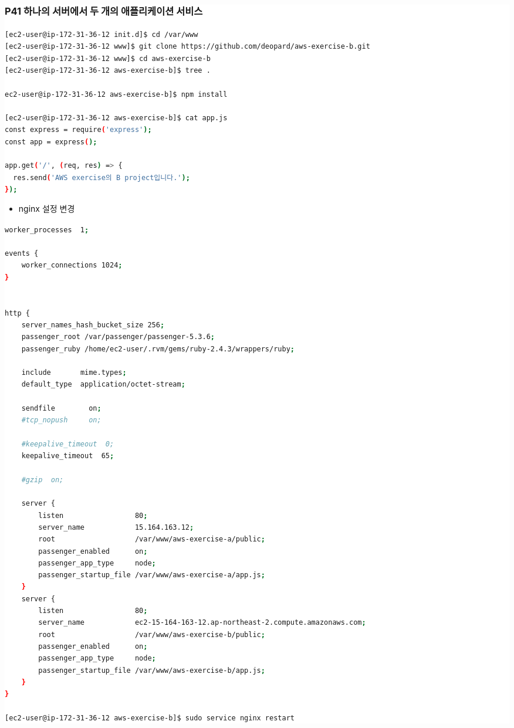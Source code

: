 

### P41 하나의 서버에서 두 개의 애플리케이션 서비스

```bash
[ec2-user@ip-172-31-36-12 init.d]$ cd /var/www
[ec2-user@ip-172-31-36-12 www]$ git clone https://github.com/deopard/aws-exercise-b.git
[ec2-user@ip-172-31-36-12 www]$ cd aws-exercise-b
[ec2-user@ip-172-31-36-12 aws-exercise-b]$ tree .

ec2-user@ip-172-31-36-12 aws-exercise-b]$ npm install

[ec2-user@ip-172-31-36-12 aws-exercise-b]$ cat app.js
const express = require('express');
const app = express();

app.get('/', (req, res) => {
  res.send('AWS exercise의 B project입니다.');
});
```

* nginx 설정 변경

```bash
worker_processes  1;

events {
    worker_connections 1024;
}


http {
    server_names_hash_bucket_size 256;
    passenger_root /var/passenger/passenger-5.3.6;
    passenger_ruby /home/ec2-user/.rvm/gems/ruby-2.4.3/wrappers/ruby;

    include       mime.types;
    default_type  application/octet-stream;

    sendfile        on;
    #tcp_nopush     on;

    #keepalive_timeout  0;
    keepalive_timeout  65;

    #gzip  on;

    server {
        listen                 80;
        server_name            15.164.163.12;
        root                   /var/www/aws-exercise-a/public;
        passenger_enabled      on;
        passenger_app_type     node;
        passenger_startup_file /var/www/aws-exercise-a/app.js;
    }
    server {
        listen                 80;
        server_name            ec2-15-164-163-12.ap-northeast-2.compute.amazonaws.com;
        root                   /var/www/aws-exercise-b/public;
        passenger_enabled      on;
        passenger_app_type     node;
        passenger_startup_file /var/www/aws-exercise-b/app.js;
    }
}

[ec2-user@ip-172-31-36-12 aws-exercise-b]$ sudo service nginx restart
```